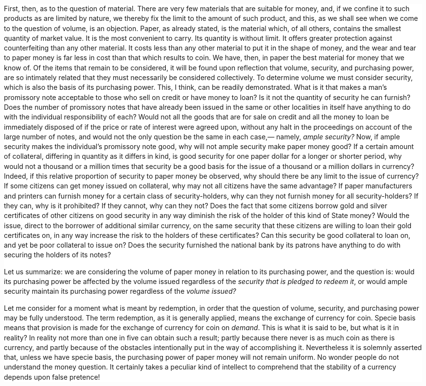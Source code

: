 First, then, as to the question of material. There are very few materials that are suitable for money, and, if we confine it to such products as are limited by nature, we thereby fix the limit to the amount of such product, and this, as we shall see when we come to the question of volume, is an objection. Paper, as already stated, is the material which, of all others, contains the smallest quantity of market value. It is the most convenient to carry. Its quantity is without limit. It offers greater protection against counterfeiting than any other material. It costs less than any other material to put it in the shape of money, and the wear and tear to paper money is far less in cost than that which results to coin. We have, then, in paper the best material for money that we know of. Of the items that remain to be considered, it will be found upon reflection that volume, security, and purchasing power, are so intimately related that they must necessarily be considered collectively. To determine volume we must consider security, which is also the basis of its purchasing power. This, I think, can be readily demonstrated. What is it that makes a man’s promissory note acceptable to those who sell on credit or have money to loan? Is it not the quantity of security he can furnish? Does the number of promissory notes that have already been issued in the same or other localities in itself have anything to do with the individual responsibility of each? Would not all the goods that are for sale on credit and all the money to loan be immediately disposed of if the price or rate of interest were agreed upon, without any halt in the proceedings on account of the large number of notes, and would not the only question be the same in each case,— namely, *ample security?* Now, if ample security makes the individual’s promissory note good, why will not ample security make paper money good? If a certain amount of collateral, differing in quantity as it differs in kind, is good security for one paper dollar for a longer or shorter period, why would not a thousand or a million times that security be a good basis for the issue of a thousand or a million dollars in currency? Indeed, if this relative proportion of security to paper money be observed, why should there be any limit to the issue of currency? If some citizens can get money issued on collateral, why may not all citizens have the same advantage? If paper manufacturers and printers can furnish money for a certain class of security-holders, why can they not furnish money for all security-holders? If they can, why is it prohibited? If they cannot, why can they not? Does the fact that some citizens borrow gold and silver certificates of other citizens on good security in any way diminish the risk of the holder of this kind of State money? Would the issue, direct to the borrower of additional similar currency, on the same security that these citizens are willing to loan their gold certificates on, in any way increase the risk to the holders of these certificates? Can this security be good collateral to loan on, and yet be poor collateral to issue on? Does the security furnished the national bank by its patrons have anything to do with securing the holders of its notes?

Let us summarize: we are considering the volume of paper money in relation to its purchasing power, and the question is: would its purchasing power be affected by the volume issued regardless of the *security that is pledged to redeem it*, or would ample security maintain its purchasing power regardless of the *volume issued?*

Let me consider for a moment what is meant by redemption, in order that the question of volume, security, and purchasing power may be fully understood. The term redemption, as it is generally applied, means the exchange of currency for coin. Specie basis means that provision is made for the exchange of currency for coin on *demand*. This is what it is said to be, but what is it in reality? In reality not more than one in five can obtain such a result; partly because there never is as much coin as there is currency, and partly because of the obstacles intentionally put in the way of accomplishing it. Nevertheless it is solemnly asserted that, unless we have specie basis, the purchasing power of paper money will not remain uniform. No wonder people do not understand the money question. It certainly takes a peculiar kind of intellect to comprehend that the stability of a currency depends upon false pretence!
